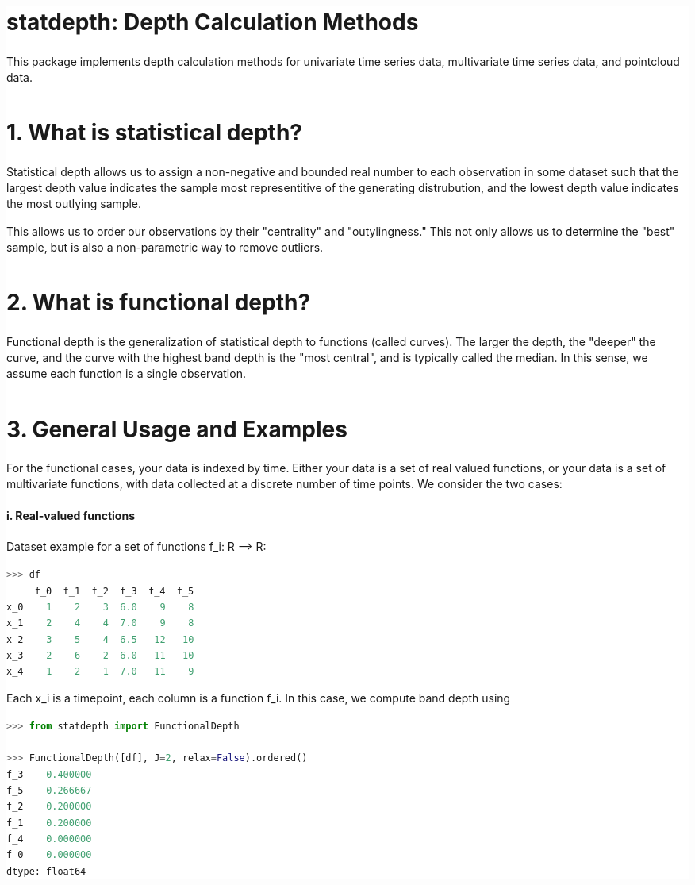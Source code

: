 # statdepth: Depth Calculation Methods 
This package implements depth calculation methods for univariate time series data, multivariate time series data, and pointcloud data.

# 1. What is statistical depth?

Statistical depth allows us to assign a non-negative and bounded real number to each observation in some dataset such that the largest depth value indicates the sample most representitive of the generating distrubution, and the lowest depth value indicates the most outlying sample. 

This allows us to order our observations by their "centrality" and "outylingness." This not only allows us to determine the "best" sample, but is also a non-parametric way to remove outliers. 

# 2. What is functional depth?
Functional depth is the generalization of statistical depth to functions (called curves). The larger the depth, the "deeper" the curve, and the curve with the highest band depth is the "most central", and is typically called the median. In this sense, we assume each function is a single observation.

# 3. General Usage and Examples
For the functional cases, your data is indexed by time. Either your data is a set of real valued functions, or your data is a set of multivariate functions, with data collected at a discrete number of time points. We consider the two cases:

#### i. Real-valued functions

Dataset example for a set of functions f_i: R --> R:
```Python
>>> df
     f_0  f_1  f_2  f_3  f_4  f_5
x_0    1    2    3  6.0    9    8
x_1    2    4    4  7.0    9    8
x_2    3    5    4  6.5   12   10
x_3    2    6    2  6.0   11   10
x_4    1    2    1  7.0   11    9
```

Each x_i is a timepoint, each column is a function f_i. In this case, we compute band depth using 

```Python 
>>> from statdepth import FunctionalDepth

>>> FunctionalDepth([df], J=2, relax=False).ordered()
f_3    0.400000
f_5    0.266667
f_2    0.200000
f_1    0.200000
f_4    0.000000
f_0    0.000000
dtype: float64
```
